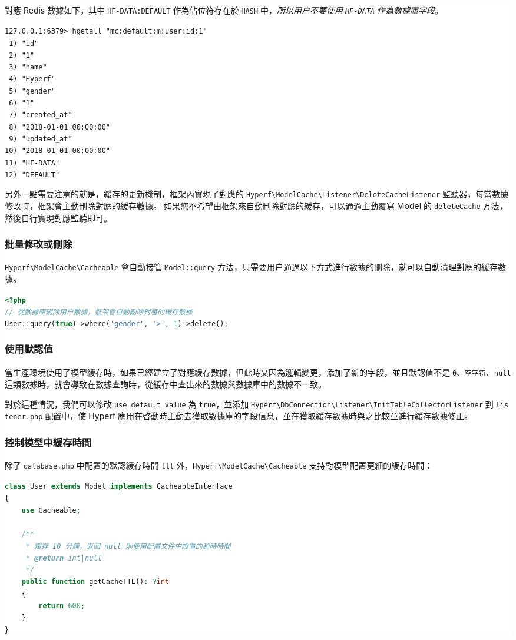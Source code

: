 對應 Redis 數據如下，其中 `HF-DATA:DEFAULT` 作為佔位符存在於 `HASH` 中，*所以用户不要使用 `HF-DATA` 作為數據庫字段*。

```
127.0.0.1:6379> hgetall "mc:default:m:user:id:1"
 1) "id"
 2) "1"
 3) "name"
 4) "Hyperf"
 5) "gender"
 6) "1"
 7) "created_at"
 8) "2018-01-01 00:00:00"
 9) "updated_at"
10) "2018-01-01 00:00:00"
11) "HF-DATA"
12) "DEFAULT"
```

另外一點需要注意的就是，緩存的更新機制，框架內實現了對應的 `Hyperf\ModelCache\Listener\DeleteCacheListener` 監聽器，每當數據修改時，框架會主動刪除對應的緩存數據。
如果您不希望由框架來自動刪除對應的緩存，可以通過主動覆寫 Model 的 `deleteCache` 方法，然後自行實現對應監聽即可。

### 批量修改或刪除

`Hyperf\ModelCache\Cacheable` 會自動接管 `Model::query` 方法，只需要用户通過以下方式進行數據的刪除，就可以自動清理對應的緩存數據。

```php
<?php
// 從數據庫刪除用户數據，框架會自動刪除對應的緩存數據
User::query(true)->where('gender', '>', 1)->delete();
```

### 使用默認值

當生產環境使用了模型緩存時，如果已經建立了對應緩存數據，但此時又因為邏輯變更，添加了新的字段，並且默認值不是 `0`、`空字符`、`null` 這類數據時，就會導致在數據查詢時，從緩存中查出來的數據與數據庫中的數據不一致。

對於這種情況，我們可以修改 `use_default_value` 為 `true`，並添加 `Hyperf\DbConnection\Listener\InitTableCollectorListener` 到 `listener.php` 配置中，使 Hyperf 應用在啓動時主動去獲取數據庫的字段信息，並在獲取緩存數據時與之比較並進行緩存數據修正。

### 控制模型中緩存時間

除了 `database.php` 中配置的默認緩存時間 `ttl` 外，`Hyperf\ModelCache\Cacheable` 支持對模型配置更細的緩存時間：

```php
class User extends Model implements CacheableInterface
{
    use Cacheable;
    
    /**
     * 緩存 10 分鐘，返回 null 則使用配置文件中設置的超時時間
     * @return int|null
     */
    public function getCacheTTL(): ?int
    {
        return 600;
    }
}
```
